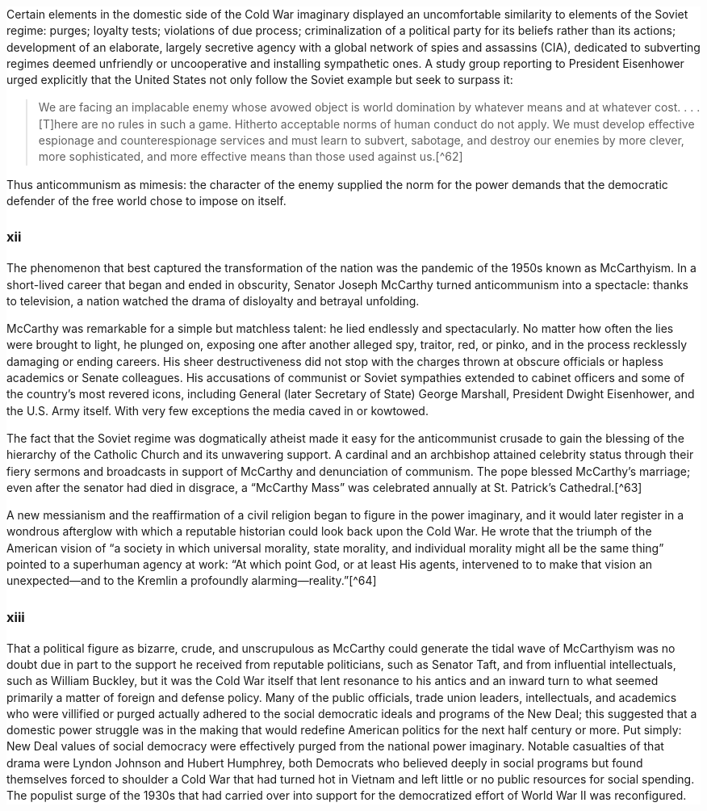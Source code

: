 Certain elements in the domestic side of the Cold War imaginary displayed an uncomfortable similarity to elements of the Soviet regime: purges; loyalty tests; violations of due process; criminalization of a political party for its beliefs rather than its actions; development of an elaborate, largely secretive agency with a global network of spies and assassins (CIA), dedicated to subverting regimes deemed unfriendly or uncooperative and installing sympathetic ones. A study group reporting to President Eisenhower urged explicitly that the United States not only follow the Soviet example but seek to surpass it:

> We are facing an implacable enemy whose avowed object is world domination by whatever means and at whatever cost. . . . [T]here are no rules in such a game. Hitherto acceptable norms of human conduct do not apply. We must develop effective espionage and counterespionage services and must learn to subvert, sabotage, and destroy our enemies by more clever, more sophisticated, and more effective means than those used against us.[^62]

Thus anticommunism as mimesis: the character of the enemy supplied the norm for the power demands that the democratic defender of the free world chose to impose on itself.

### **xii**

The phenomenon that best captured the transformation of the nation was the pandemic of the 1950s known as McCarthyism. In a short-lived career that began and ended in obscurity, Senator Joseph McCarthy turned anticommunism into a spectacle: thanks to television, a nation watched the drama of disloyalty and betrayal unfolding.

McCarthy was remarkable for a simple but matchless talent: he lied endlessly and spectacularly. No matter how often the lies were brought to light, he plunged on, exposing one after another alleged spy, traitor, red, or pinko, and in the process recklessly damaging or ending careers. His sheer destructiveness did not stop with the charges thrown at obscure officials or hapless academics or Senate colleagues. His accusations of communist or Soviet sympathies extended to cabinet officers and some of the country’s most revered icons, including General (later Secretary of State) George Marshall, President Dwight Eisenhower, and the U.S. Army itself. With very few exceptions the media caved in or kowtowed.

The fact that the Soviet regime was dogmatically atheist made it easy for the anticommunist crusade to gain the blessing of the hierarchy of the Catholic Church and its unwavering support. A cardinal and an archbishop attained celebrity status through their fiery sermons and broadcasts in support of McCarthy and denunciation of communism. The pope blessed McCarthy’s marriage; even after the senator had died in disgrace, a “McCarthy Mass” was celebrated annually at St. Patrick’s Cathedral.[^63]

A new messianism and the reaffirmation of a civil religion began to figure in the power imaginary, and it would later register in a wondrous afterglow with which a reputable historian could look back upon the Cold War. He wrote that the triumph of the American vision of “a society in which universal morality, state morality, and individual morality might all be the same thing” pointed to a superhuman agency at work: “At which point God, or at least His agents, intervened to to make that vision an unexpected—and to the Kremlin a profoundly alarming—reality.”[^64]

### **xiii**

That a political figure as bizarre, crude, and unscrupulous as McCarthy could generate the tidal wave of McCarthyism was no doubt due in part to the support he received from reputable politicians, such as Senator Taft, and from influential intellectuals, such as William Buckley, but it was the Cold War itself that lent resonance to his antics and an inward turn to what seemed primarily a matter of foreign and defense policy. Many of the public officials, trade union leaders, intellectuals, and academics who were villified or purged actually adhered to the social democratic ideals and programs of the New Deal; this suggested that a domestic power struggle was in the making that would redefine American politics for the next half century or more. Put simply: New Deal values of social democracy were effectively purged from the national power imaginary. Notable casualties of that drama were Lyndon Johnson and Hubert Humphrey, both Democrats who believed deeply in social programs but found themselves forced to shoulder a Cold War that had turned hot in Vietnam and left little or no public resources for social spending. The populist surge of the 1930s that had carried over into support for the democratized effort of World War II was reconfigured.
